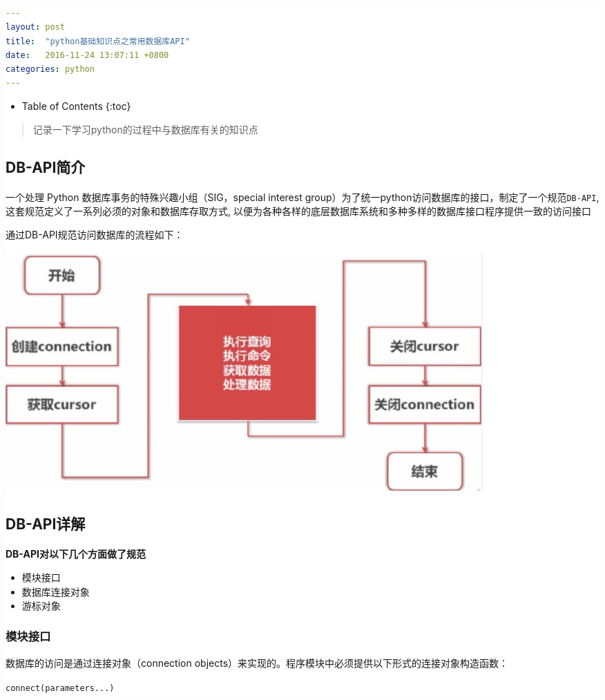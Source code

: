 ```yaml
---
layout: post
title:  "python基础知识点之常用数据库API"
date:	2016-11-24 13:07:11 +0800
categories: python
---
```


* Table of Contents
{:toc}

> 记录一下学习python的过程中与数据库有关的知识点

## DB-API简介

 一个处理 Python 数据库事务的特殊兴趣小组（SIG，special interest group）为了统一python访问数据库的接口，制定了一个规范`DB-API`,这套规范定义了一系列必须的对象和数据库存取方式, 以便为各种各样的底层数据库系统和多种多样的数据库接口程序提供一致的访问接口

 通过DB-API规范访问数据库的流程如下：

 ![](/image/python7.PNG)

## DB-API详解

 **DB-API对以下几个方面做了规范**

* 模块接口
* 数据库连接对象
* 游标对象

### 模块接口

 数据库的访问是通过连接对象（connection objects）来实现的。程序模块中必须提供以下形式的连接对象构造函数：

	connect(parameters...)
